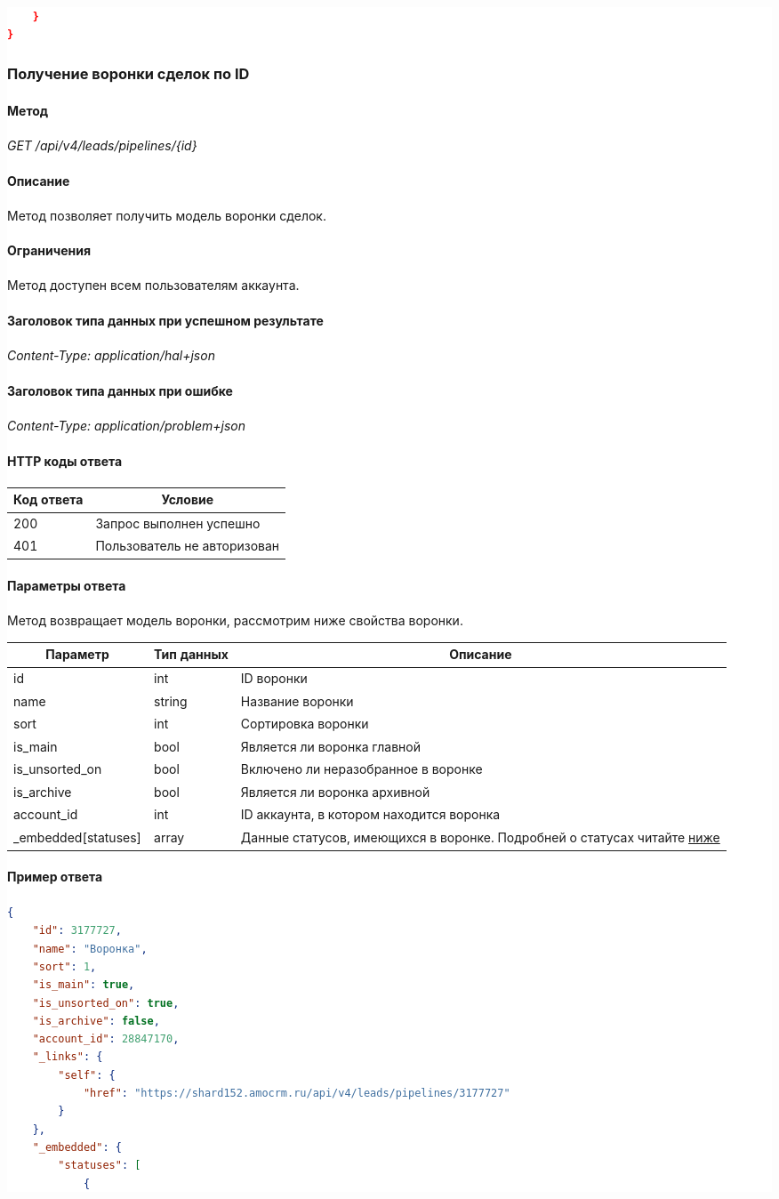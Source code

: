 ```json
    }
}
```
<a name="pipeline-detail"></a>

### Получение воронки сделок по ID
#### Метод<br>
*GET /api/v4/leads/pipelines/{id}*
#### Описание<br>
Метод позволяет получить модель воронки сделок.
#### Ограничения<br>
Метод доступен всем пользователям аккаунта.
#### Заголовок типа данных при успешном результате<br>
*Content-Type: application/hal+json*<br>
#### Заголовок типа данных при ошибке<br>
*Content-Type: application/problem+json*
#### HTTP коды ответа

| Код ответа | Условие |
|------------|---------|    
| 200 | Запрос выполнен успешно | 
| 401 | Пользователь не авторизован | 

#### Параметры ответа<br>
Метод возвращает модель воронки, рассмотрим ниже свойства воронки.

| Параметр | Тип данных | Описание |
|----------|------------|----------|
|id|int|ID воронки|  
|name|string|Название воронки|  
|sort|int|Сортировка воронки|  
|is_main|bool|Является ли воронка главной|  
|is_unsorted_on|bool|Включено ли неразобранное в воронке|  
|is_archive|bool|Является ли воронка архивной|  
|account_id|int|ID аккаунта, в котором находится воронка|  
|_embedded\[statuses\]|array|Данные статусов, имеющихся в воронке. Подробней о статусах читайте <a href="#statuses-list">ниже</a>|  

#### Пример ответа<br>
```json
{
    "id": 3177727,
    "name": "Воронка",
    "sort": 1,
    "is_main": true,
    "is_unsorted_on": true,
    "is_archive": false,
    "account_id": 28847170,
    "_links": {
        "self": {
            "href": "https://shard152.amocrm.ru/api/v4/leads/pipelines/3177727"
        }
    },
    "_embedded": {
        "statuses": [
            {
```